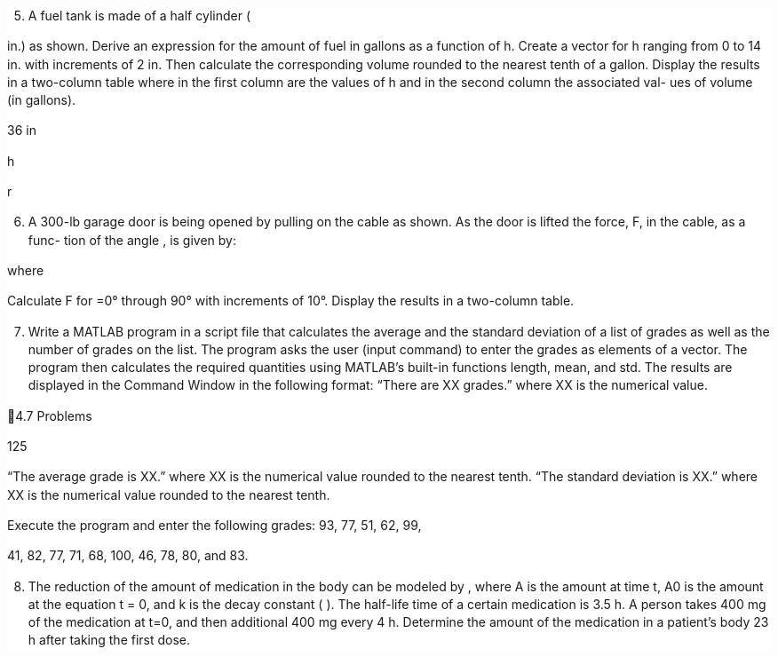 5. A fuel tank is made of a half cylinder (

in.)
as shown. Derive an expression for the amount of
fuel in gallons as a function of h. Create a vector
for h ranging from 0 to 14 in. with increments of
2  in.  Then  calculate  the  corresponding  volume
rounded to the nearest tenth of a gallon. Display
the  results  in  a  two-column  table  where  in  the
first column are the values of h and in the second column the associated val-
ues of volume (in gallons).

36 in

h

r

6. A  300-lb  garage  door  is  being  opened  by
pulling on the cable as shown. As the door
is lifted the force, F, in the cable, as a func-
tion of the angle  , is given by:

where

Calculate  F  for    =0°  through  90°  with
increments of 10°. Display the results in a two-column table.

7. Write a MATLAB program in a script file that calculates  the  average and
the standard deviation of a list of grades as well as the number of grades on
the list. The program asks the user (input command) to enter the grades as
elements  of  a  vector.  The  program  then  calculates  the  required  quantities
using MATLAB’s built-in functions length, mean, and std. The results
are displayed in the Command Window in the following format:
“There are XX grades.” where XX is the numerical value.

4.7 Problems

125

“The average grade is XX.” where XX is the numerical value rounded to the
nearest tenth.
“The standard deviation is XX.” where XX is the numerical value rounded
to the nearest tenth.

Execute the program and enter the following grades: 93, 77, 51, 62, 99,

41, 82, 77, 71, 68, 100, 46, 78, 80, and 83.

8. The reduction of the amount of medication in the body can be modeled by
 , where A is the amount at time t, A0 is the amount at
the equation
t  =  0,  and  k  is  the  decay  constant  (
).  The  half-life  time  of  a  certain
medication is 3.5 h. A person takes 400 mg of the medication at t=0, and
then additional 400 mg every 4 h. Determine the amount of the medication
in a patient’s body 23 h after taking the first dose.

